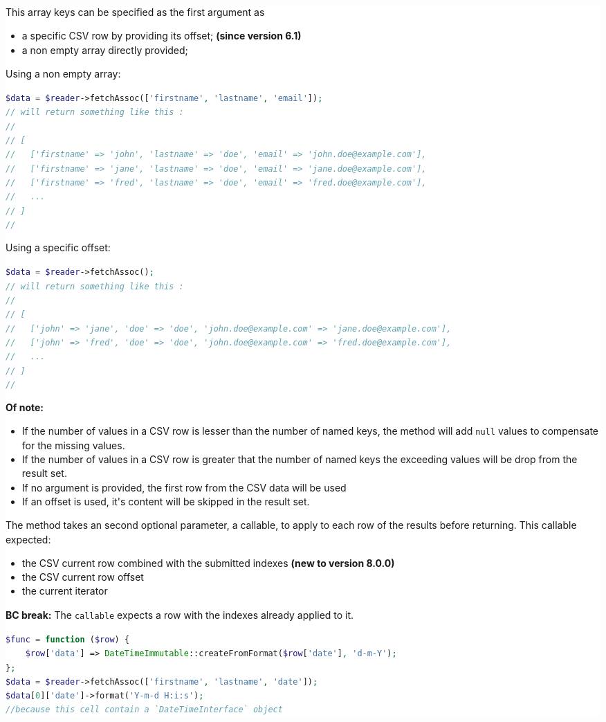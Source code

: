 This array keys can be specified as the first argument as

- a specific CSV row by providing its offset; **(since version 6.1)**
- a non empty array directly provided;

Using a non empty array:

~~~php
$data = $reader->fetchAssoc(['firstname', 'lastname', 'email']);
// will return something like this :
//
// [
//   ['firstname' => 'john', 'lastname' => 'doe', 'email' => 'john.doe@example.com'],
//   ['firstname' => 'jane', 'lastname' => 'doe', 'email' => 'jane.doe@example.com'],
//   ['firstname' => 'fred', 'lastname' => 'doe', 'email' => 'fred.doe@example.com'],
//   ...
// ]
//
~~~

Using a specific offset:

~~~php
$data = $reader->fetchAssoc();
// will return something like this :
//
// [
//   ['john' => 'jane', 'doe' => 'doe', 'john.doe@example.com' => 'jane.doe@example.com'],
//   ['john' => 'fred', 'doe' => 'doe', 'john.doe@example.com' => 'fred.doe@example.com'],
//   ...
// ]
//
~~~

**Of note:**

- If the number of values in a CSV row is lesser than the number of named keys, the method will add `null` values to compensate for the missing values.
- If the number of values in a CSV row is greater that the number of named keys the exceeding values will be drop from the result set.
- If no argument is provided, the first row from the CSV data will be used
- If an offset is used, it's content will be skipped in the result set.

The method takes an second optional parameter, a callable, to apply to each row of the results before returning. This callable expected:

- the CSV current row combined with the submitted indexes **(new to version 8.0.0)**
- the CSV current row offset
- the current iterator

<p class="message-warning"><strong>BC break:</strong> The <code>callable</code> expects a row with the indexes already applied to it.</p>

~~~php
$func = function ($row) {
    $row['data'] => DateTimeImmutable::createFromFormat($row['date'], 'd-m-Y');
};
$data = $reader->fetchAssoc(['firstname', 'lastname', 'date']);
$data[0]['date']->format('Y-m-d H:i:s');
//because this cell contain a `DateTimeInterface` object
~~~
